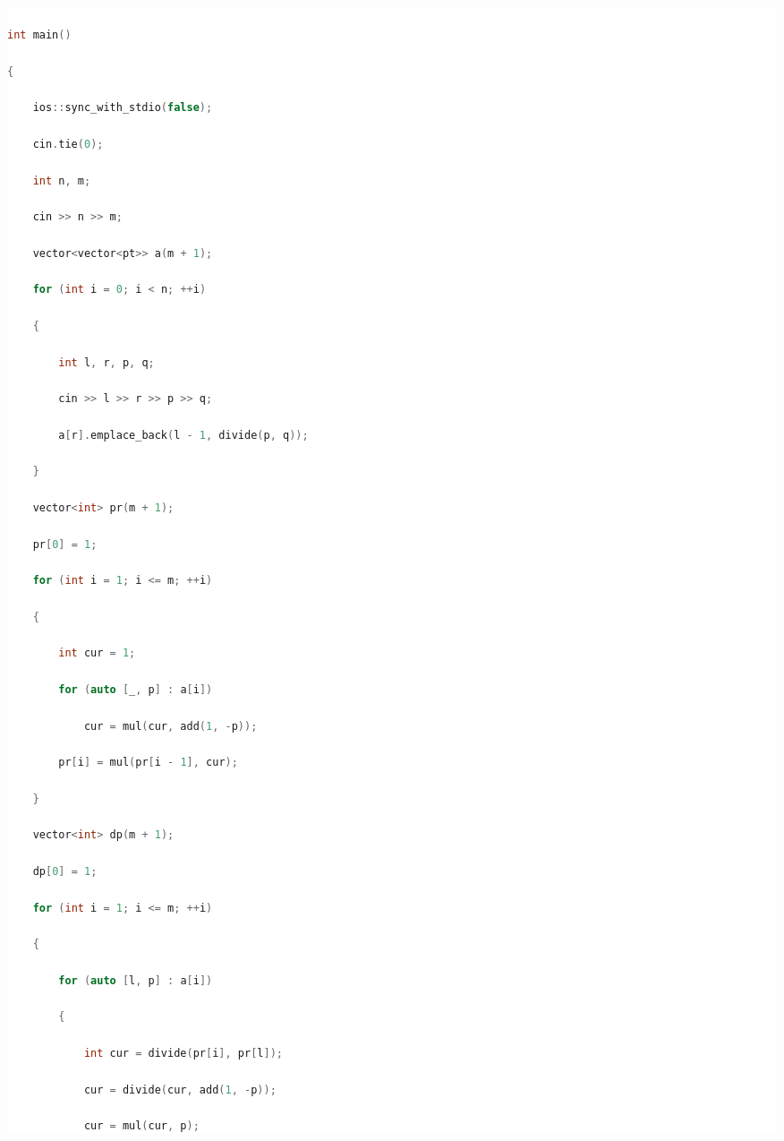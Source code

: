 ```cpp

int main()

{

    ios::sync_with_stdio(false);

    cin.tie(0);

    int n, m;

    cin >> n >> m;

    vector<vector<pt>> a(m + 1);

    for (int i = 0; i < n; ++i)

    {

        int l, r, p, q;

        cin >> l >> r >> p >> q;

        a[r].emplace_back(l - 1, divide(p, q));

    }

    vector<int> pr(m + 1);

    pr[0] = 1;

    for (int i = 1; i <= m; ++i)

    {

        int cur = 1;

        for (auto [_, p] : a[i])

            cur = mul(cur, add(1, -p));

        pr[i] = mul(pr[i - 1], cur);

    }

    vector<int> dp(m + 1);

    dp[0] = 1;

    for (int i = 1; i <= m; ++i)

    {

        for (auto [l, p] : a[i])

        {

            int cur = divide(pr[i], pr[l]);

            cur = divide(cur, add(1, -p));

            cur = mul(cur, p);

```